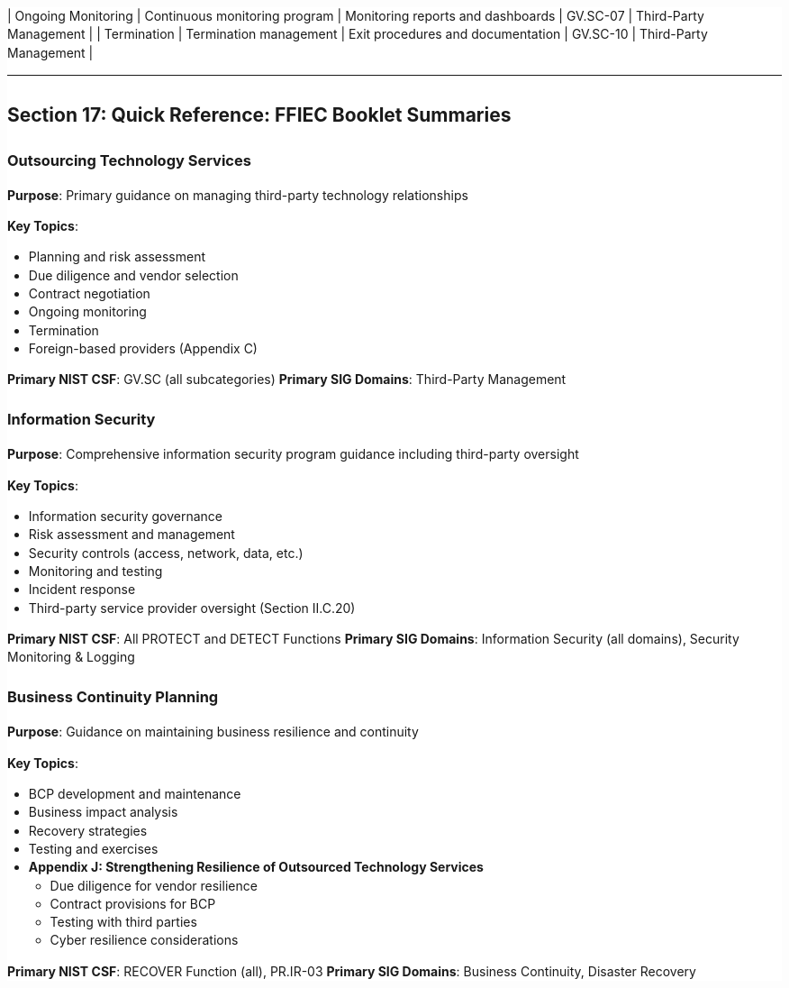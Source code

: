 | Ongoing Monitoring | Continuous monitoring program | Monitoring reports and dashboards | GV.SC-07 | Third-Party Management |
| Termination | Termination management | Exit procedures and documentation | GV.SC-10 | Third-Party Management |

---

## Section 17: Quick Reference: FFIEC Booklet Summaries

### Outsourcing Technology Services

**Purpose**: Primary guidance on managing third-party technology relationships

**Key Topics**:
- Planning and risk assessment
- Due diligence and vendor selection
- Contract negotiation
- Ongoing monitoring
- Termination
- Foreign-based providers (Appendix C)

**Primary NIST CSF**: GV.SC (all subcategories)
**Primary SIG Domains**: Third-Party Management

### Information Security

**Purpose**: Comprehensive information security program guidance including third-party oversight

**Key Topics**:
- Information security governance
- Risk assessment and management
- Security controls (access, network, data, etc.)
- Monitoring and testing
- Incident response
- Third-party service provider oversight (Section II.C.20)

**Primary NIST CSF**: All PROTECT and DETECT Functions
**Primary SIG Domains**: Information Security (all domains), Security Monitoring & Logging

### Business Continuity Planning

**Purpose**: Guidance on maintaining business resilience and continuity

**Key Topics**:
- BCP development and maintenance
- Business impact analysis
- Recovery strategies
- Testing and exercises
- **Appendix J: Strengthening Resilience of Outsourced Technology Services**
  - Due diligence for vendor resilience
  - Contract provisions for BCP
  - Testing with third parties
  - Cyber resilience considerations

**Primary NIST CSF**: RECOVER Function (all), PR.IR-03
**Primary SIG Domains**: Business Continuity, Disaster Recovery
